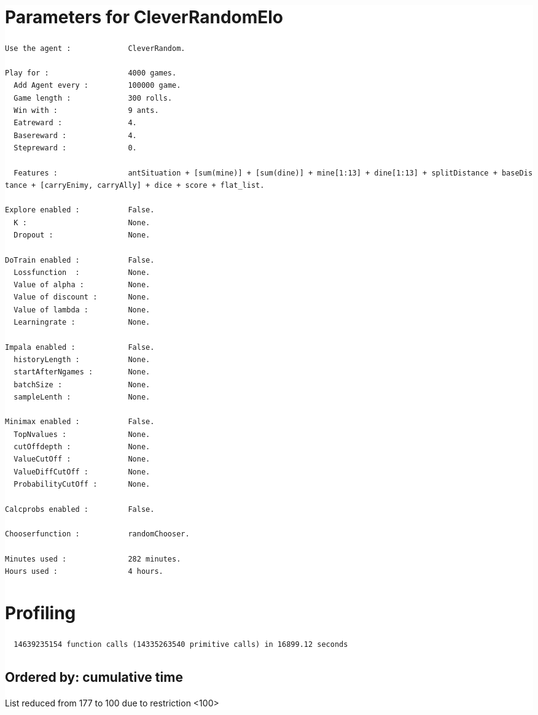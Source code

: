 # Parameters for CleverRandomElo

    Use the agent :             CleverRandom.

    Play for :                  4000 games.
      Add Agent every :         100000 game.
      Game length :             300 rolls.
      Win with :                9 ants.
      Eatreward :               4.
      Basereward :              4.
      Stepreward :              0.

      Features :                antSituation + [sum(mine)] + [sum(dine)] + mine[1:13] + dine[1:13] + splitDistance + baseDistance + [carryEnimy, carryAlly] + dice + score + flat_list.

    Explore enabled :           False.
      K :                       None.
      Dropout :                 None.

    DoTrain enabled :           False.
      Lossfunction  :           None.
      Value of alpha :          None.
      Value of discount :       None.
      Value of lambda :         None.
      Learningrate :            None.

    Impala enabled :            False.
      historyLength :           None.
      startAfterNgames :        None.
      batchSize :               None.
      sampleLenth :             None.

    Minimax enabled :           False.
      TopNvalues :              None.
      cutOffdepth :             None.
      ValueCutOff :             None.
      ValueDiffCutOff :         None.
      ProbabilityCutOff :       None.

    Calcprobs enabled :         False.

    Chooserfunction :           randomChooser.

    Minutes used :              282 minutes.
    Hours used :                4 hours.

# Profiling


      14639235154 function calls (14335263540 primitive calls) in 16899.12 seconds

##    Ordered by: cumulative time
   List reduced from 177 to 100 due to restriction <100>
